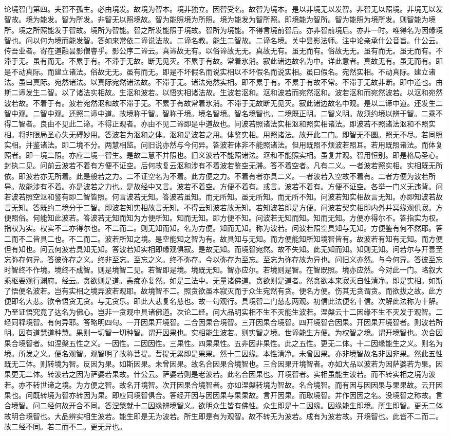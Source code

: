 论境智门第四。夫智不孤生。必由境发。故境为智本。境非独立。因智受名。故智为境本。是以非境无以发智。非智无以照境。非境无以发智故。境为能发。智为所发。非智无以照境故。智为能照境为所照。境为能发为智所照。即境能为智所。智为能照为境所发。则智能为境所。境之所照能发于智故。境所为智能。智之所发能照于境故。智所为境能。不得言境前智后。亦非智前境后。亦非一时。唯得名为因缘境智也。问以何为境而能发智。答如来常依二谛说法故。二谛名教。能生二智故。二谛名境。关中昙影法师。注中论亲承什公音旨。什公云。传吾业者。寄在道融昙影僧睿乎。影公序二谛云。真谛故无有。以俗谛故无无。真故无有。虽无而有。俗故无无。虽有而无。虽无而有。不滞于无。虽有而无。不累于有。不滞于无故。断无见灭。不累于有故。常着氷消。寂此诸边故名为中。详此意者。真故无有。虽无而有。即是不动真际。而建立诸法。俗故无无。虽有而无。即是不坏假名而说实相以不坏假名而说实相。虽曰假名。宛然实相。不动真际。建立诸法。虽曰真际。宛然诸法。以真际宛然诸法故。不滞于无。诸法宛然实相。即不累于有。不累于有故不常。不滞于无故非断。即中道也。由斯二谛发生二智。以了诸法实相故。生沤和波若。以悟实相诸法故。生波若沤和。沤和波若而宛然沤和。波若沤和而宛然波若。以沤和宛然波若故。不着于有。波若宛然沤和故不滞于无。不累于有故常着氷消。不滞于无故断无见灭。寂此诸边故名中观。是以二谛中道。还发生二智中观。二智中观。还照二谛中道。故境称于智。智称于境。境名智境。智名境智也。二境既正明。二智义明。故须约境以辨于智。二乘不得二智者。良由不见此二谛。不得正观者。亦由不见二谛即是中道故也。问波若照诸法实相沤和照实相诸法。即波若不照诸法沤和不照实相。将非限局圣心失无碍妙用。答波若为沤和之体。沤和是波若之用。体鉴实相。用照诸法。故开此二门。即智无不圆。照无不尽。若同照实相。并鉴诸法。即二境不分。两慧相监。问旧说亦然与今何异。答波若体非不能照诸法。但用既照不烦波若照耳。若用既照诸法。而体复照者。即一境二照。亦应二境一智生。是故二慧不并照也。旧义波若不能照诸法。沤和不能照实相。虽复并观。智用恒别。即是格局圣心。封执二见。问前云波若不着有方便不证空。后何故复云沤和涉有不着波若鉴空无滞。答不着空者。凡有二义。一者波若照实相。实相既无所依。即波若亦无所着。此是般若之力。二不证空名为不着。此方便之力。不着有者亦具二义。一者波若入空故不着有。二者方便为波若所导。故能涉有不着。亦是波若之力也。是故经中又言。波若不着空。方便不着有。或言。波若不着有。方便不证空。各举一门义无违背。问若波若照空沤和鉴有即二智皆照。何言波若无知。答波若虽知。而无所知。虽无所知。而无所不知。问波若知实相故言无知。亦即知波若故言无知。答既约二境分于二智。即波若知实相故言无知。不得云知波若故无知。若知波若即是方便。问波若契实相即内外并冥缘观俱寂。方便照俗。何能知此波若。答波若无知而知为方便所知。知而无知。即方便不知。问波若无知而知。知而无知。方便亦得尔不。答指实为权。指权为实。权实不二亦得尔也。不二而二。则无知而知。名为方便。知而无知。称为波若。问波若照空具知与无知。方便鉴有何不然耶。答二而不二皆具二也。不二而二。波若所知之境。是空能知之智为有。故具知与无知。而方便能知所知境智皆有。故波若有知有无知。而方便但有知也。问云何波若具知无知。答波若知实相即缘观俱寂。是故无知。而境智宛然。故不失知。此无知而知。知则无知。问若尔与开善至忘弥存何异。答彼弥存之义。终非至忘。至忘之义。终不弥存。今以弥存为至忘。至忘为弥存故为异也。问旧义亦然。与今何异。答彼至忘时智终不作境。境终不成智。则是境智二见。若智即是境。境既无知。智亦应尔。若境则是智。在智既照。境亦应然。今对此一门。略叙大乘枢要观行渊府。经云。贪欲则是道。恚痴亦复然。如是三法中。无量诸佛道。贪欲则是道者。然贪欲本来寂灭自性清净。即是实相。如斯了悟便名波若。岂有实相之境异波若观耶。故境智不二。照贪欲虽本寂灭而于众生宛然有贪。便名方便。伤其无贪谓贪。而欲拔之故。此方便即名大悲。欲令悟贪无贪。与无贪乐。即此大悲复名慈也。故一句观行。具境智二门慈悲两观。初信此法便名十信。次解此法称为十解。乃至证悟究竟了达名为佛心。岂非一贪观中具诸佛道。次论二经。问大品明实相不生不灭能生波若。涅槃云十二因缘不生不灭发于观智。二经同释境智。有何异耶。答略明四句。一开因果开境智。二合因果合境智。三开因果合境智。四开境智合因果。开因果开境智者。则波若所明。因有道慧道种慧。果则一切智一切种智。谓开因果也。实相能生波若。则实智之境。世谛能生方便。为权智之境。谓开境智也。次合因果合境智者。如涅槃五性之义。一因性。二因因性。三果性。四果果性。五非因非果性。此之五性。更无二体。十二因缘能生之义。则名为境。所发之义。便名观智。观智明了故称菩提。菩提无累即是果果。然十二因缘。本性清净。未曾因果。亦非境智故名非因非果。然此五性既无二体。则转境为智。反因为果。如斯因果。未曾因果。故名合因果合境智也。三合因果开境智者。亦如大品以波若为因萨婆若为果。因果更无二体。转波若之因为萨婆若果故。什公云。萨婆若则是老波若。此名合因果也。开境智者。实相虽能生波若。而不转实相之境为波若。亦不转世谛之境。为方便之智。故名开境智。次开因果合境智者。亦如涅槃转境为智故。名合境智。而有因与因因果与果果故。云开因果也。问既转境为智亦转因为果。即应同境智俱合。答经开因与因因果与果果故。言开因果。而取境智。并作因因之名。没境智之称故。言合境智。问二经何故开合不同。答涅槃就十二因缘辨境智义。欲明众生皆有佛性。众生即是十二因缘。因缘能生即境。所生即智。更无二体故明合境智也。大品辨实相生波若。能生即是无为波若。所生即是有为观智。故不转无为波若。成有为波若故。开境智也。此皆不二而二。故二经不同。若二而不二。更无异也。
